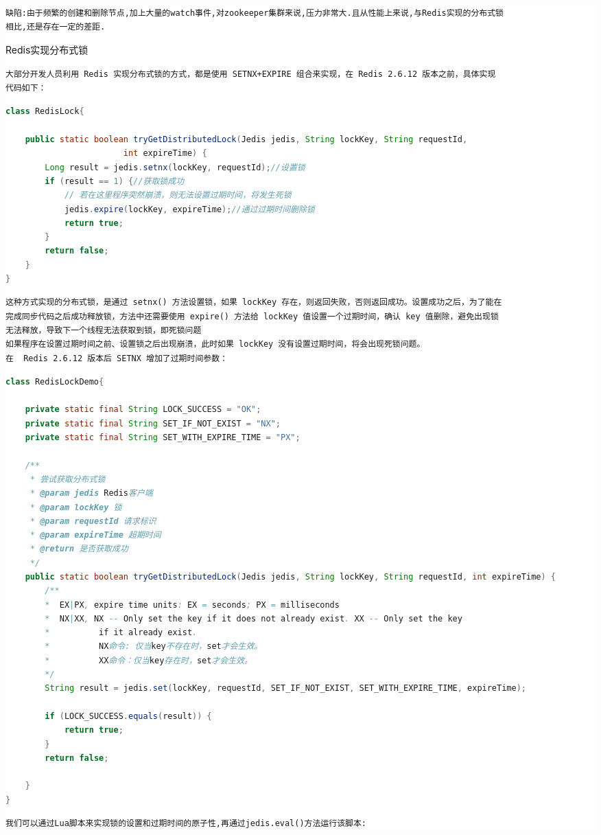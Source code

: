     缺陷:由于频繁的创建和删除节点,加上大量的watch事件,对zookeeper集群来说,压力非常大.且从性能上来说,与Redis实现的分布式锁
    相比,还是存在一定的差距.
Redis实现分布式锁

    大部分开发人员利用 Redis 实现分布式锁的方式，都是使用 SETNX+EXPIRE 组合来实现，在 Redis 2.6.12 版本之前，具体实现  
    代码如下：
```java
class RedisLock{
    
    public static boolean tryGetDistributedLock(Jedis jedis, String lockKey, String requestId, 
                        int expireTime) {
        Long result = jedis.setnx(lockKey, requestId);//设置锁
        if (result == 1) {//获取锁成功
            // 若在这里程序突然崩溃，则无法设置过期时间，将发生死锁
            jedis.expire(lockKey, expireTime);//通过过期时间删除锁
            return true;
        }
        return false;
    }
}
```
    这种方式实现的分布式锁，是通过 setnx() 方法设置锁，如果 lockKey 存在，则返回失败，否则返回成功。设置成功之后，为了能在
    完成同步代码之后成功释放锁，方法中还需要使用 expire() 方法给 lockKey 值设置一个过期时间，确认 key 值删除，避免出现锁
    无法释放，导致下一个线程无法获取到锁，即死锁问题
    如果程序在设置过期时间之前、设置锁之后出现崩溃，此时如果 lockKey 没有设置过期时间，将会出现死锁问题。
    在  Redis 2.6.12 版本后 SETNX 增加了过期时间参数：
```java
class RedisLockDemo{
    
    private static final String LOCK_SUCCESS = "OK";
    private static final String SET_IF_NOT_EXIST = "NX";
    private static final String SET_WITH_EXPIRE_TIME = "PX";

    /**
     * 尝试获取分布式锁
     * @param jedis Redis客户端
     * @param lockKey 锁
     * @param requestId 请求标识
     * @param expireTime 超期时间
     * @return 是否获取成功
     */
    public static boolean tryGetDistributedLock(Jedis jedis, String lockKey, String requestId, int expireTime) {
        /**
        *  EX|PX, expire time units: EX = seconds; PX = milliseconds
        *  NX|XX, NX -- Only set the key if it does not already exist. XX -- Only set the key
        *          if it already exist.
        *          NX命令: 仅当key不存在时，set才会生效。
        *          XX命令：仅当key存在时，set才会生效。
        */
        String result = jedis.set(lockKey, requestId, SET_IF_NOT_EXIST, SET_WITH_EXPIRE_TIME, expireTime);

        if (LOCK_SUCCESS.equals(result)) {
            return true;
        }
        return false;

    }
}
```
    我们可以通过Lua脚本来实现锁的设置和过期时间的原子性,再通过jedis.eval()方法运行该脚本:
    